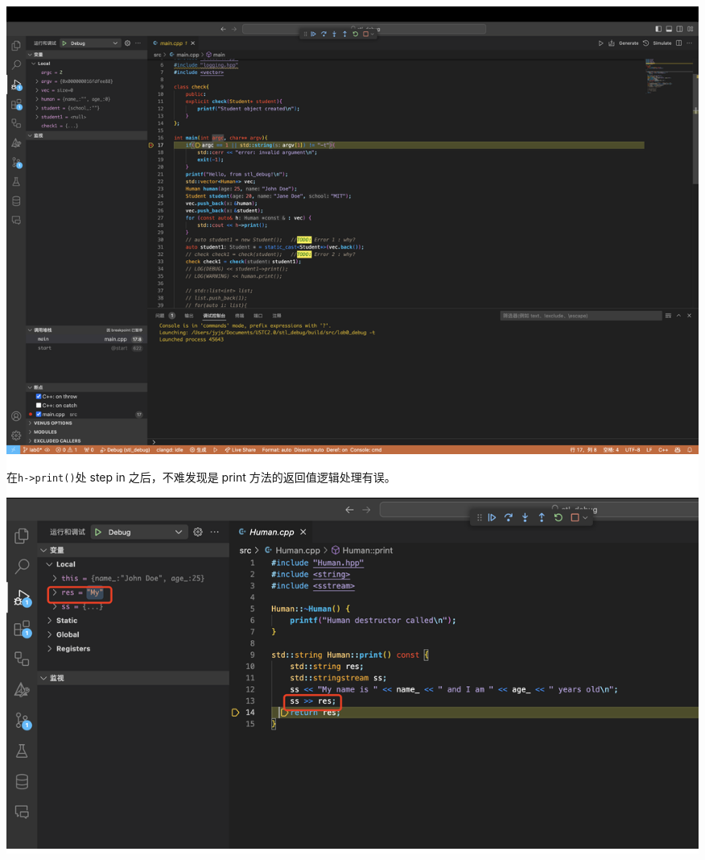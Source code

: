 ![debug](photos/debug.png)

在`h->print()`处 step in 之后，不难发现是 print 方法的返回值逻辑处理有误。

![bug](photos/bug.png)
